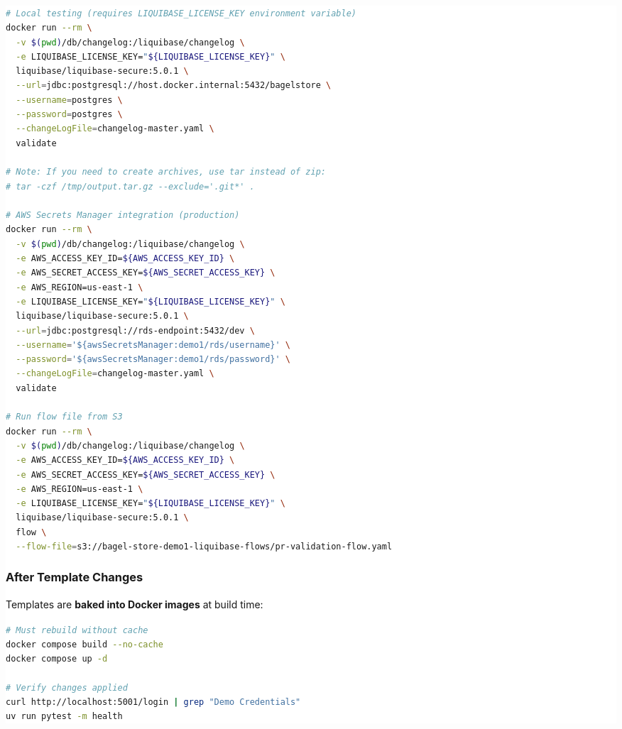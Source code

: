 ```bash
# Local testing (requires LIQUIBASE_LICENSE_KEY environment variable)
docker run --rm \
  -v $(pwd)/db/changelog:/liquibase/changelog \
  -e LIQUIBASE_LICENSE_KEY="${LIQUIBASE_LICENSE_KEY}" \
  liquibase/liquibase-secure:5.0.1 \
  --url=jdbc:postgresql://host.docker.internal:5432/bagelstore \
  --username=postgres \
  --password=postgres \
  --changeLogFile=changelog-master.yaml \
  validate

# Note: If you need to create archives, use tar instead of zip:
# tar -czf /tmp/output.tar.gz --exclude='.git*' .

# AWS Secrets Manager integration (production)
docker run --rm \
  -v $(pwd)/db/changelog:/liquibase/changelog \
  -e AWS_ACCESS_KEY_ID=${AWS_ACCESS_KEY_ID} \
  -e AWS_SECRET_ACCESS_KEY=${AWS_SECRET_ACCESS_KEY} \
  -e AWS_REGION=us-east-1 \
  -e LIQUIBASE_LICENSE_KEY="${LIQUIBASE_LICENSE_KEY}" \
  liquibase/liquibase-secure:5.0.1 \
  --url=jdbc:postgresql://rds-endpoint:5432/dev \
  --username='${awsSecretsManager:demo1/rds/username}' \
  --password='${awsSecretsManager:demo1/rds/password}' \
  --changeLogFile=changelog-master.yaml \
  validate

# Run flow file from S3
docker run --rm \
  -v $(pwd)/db/changelog:/liquibase/changelog \
  -e AWS_ACCESS_KEY_ID=${AWS_ACCESS_KEY_ID} \
  -e AWS_SECRET_ACCESS_KEY=${AWS_SECRET_ACCESS_KEY} \
  -e AWS_REGION=us-east-1 \
  -e LIQUIBASE_LICENSE_KEY="${LIQUIBASE_LICENSE_KEY}" \
  liquibase/liquibase-secure:5.0.1 \
  flow \
  --flow-file=s3://bagel-store-demo1-liquibase-flows/pr-validation-flow.yaml
```

### After Template Changes

Templates are **baked into Docker images** at build time:

```bash
# Must rebuild without cache
docker compose build --no-cache
docker compose up -d

# Verify changes applied
curl http://localhost:5001/login | grep "Demo Credentials"
uv run pytest -m health
```
